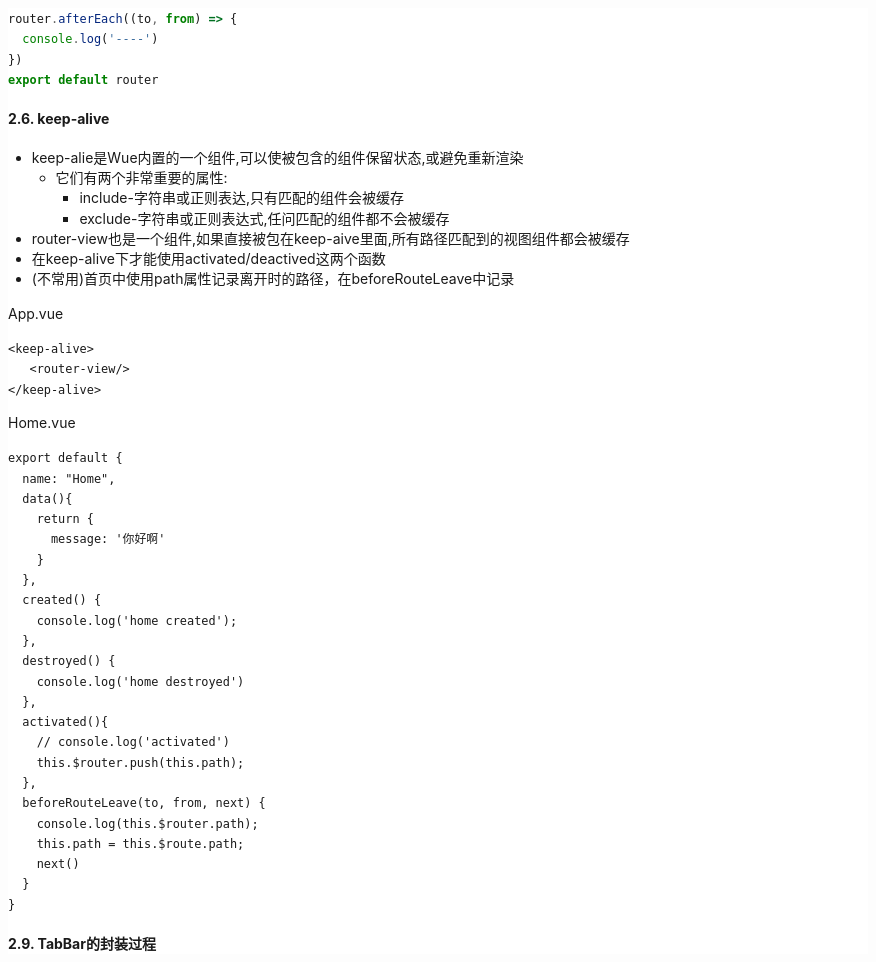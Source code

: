 ```js
router.afterEach((to, from) => {
  console.log('----')
})
export default router
```



#### 2.6. keep-alive

- keep-alie是Wue内置的一个组件,可以使被包含的组件保留状态,或避免重新渲染
  - 它们有两个非常重要的属性:
    - include-字符串或正则表达,只有匹配的组件会被缓存
    - exclude-字符串或正则表达式,任问匹配的组件都不会被缓存
- router-view也是一个组件,如果直接被包在keep-aive里面,所有路径匹配到的视图组件都会被缓存
- 在keep-alive下才能使用activated/deactived这两个函数
- (不常用)首页中使用path属性记录离开时的路径，在beforeRouteLeave中记录

App.vue

```vue
<keep-alive>
   <router-view/>
</keep-alive>
```

Home.vue

```vue
export default {
  name: "Home",
  data(){
    return {
      message: '你好啊'
    }
  },
  created() {
    console.log('home created');
  },
  destroyed() {
    console.log('home destroyed')
  },
  activated(){
    // console.log('activated')
    this.$router.push(this.path);
  },
  beforeRouteLeave(to, from, next) {
    console.log(this.$router.path);
    this.path = this.$route.path;
    next()
  }
}
```

#### 2.9. TabBar的封装过程
